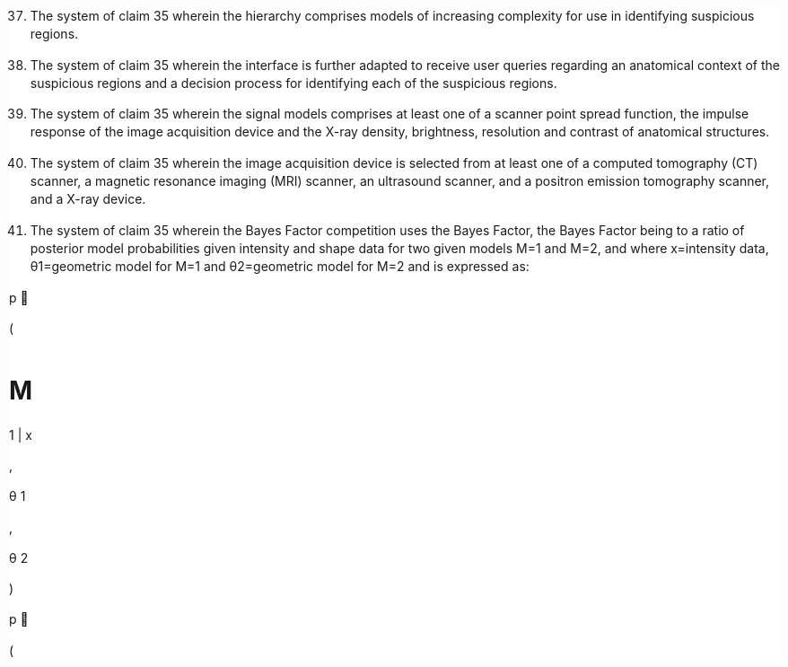   
 37. The system of claim 35 wherein the hierarchy comprises models of increasing complexity for use in identifying suspicious regions. 

  
 38. The system of claim 35 wherein the interface is further adapted to receive user queries regarding an anatomical context of the suspicious regions and a decision process for identifying each of the suspicious regions. 

  
 39. The system of claim 35 wherein the signal models comprises at least one of a scanner point spread function, the impulse response of the image acquisition device and the X-ray density, brightness, resolution and contrast of anatomical structures. 

  
 40. The system of claim 35 wherein the image acquisition device is selected from at least one of a computed tomography (CT) scanner, a magnetic resonance imaging (MRI) scanner, an ultrasound scanner, and a positron emission tomography scanner, and a X-ray device. 

  
 41. The system of claim 35 wherein the Bayes Factor competition uses the Bayes Factor, the Bayes Factor being to a ratio of posterior model probabilities given intensity and shape data for two given models M=1 and M=2, and where x=intensity data, θ1=geometric model for M=1 and θ2=geometric model for M=2 and is expressed as: 






p


(


M
=

1
|
x


,

θ
1

,

θ
2


)



p


(
